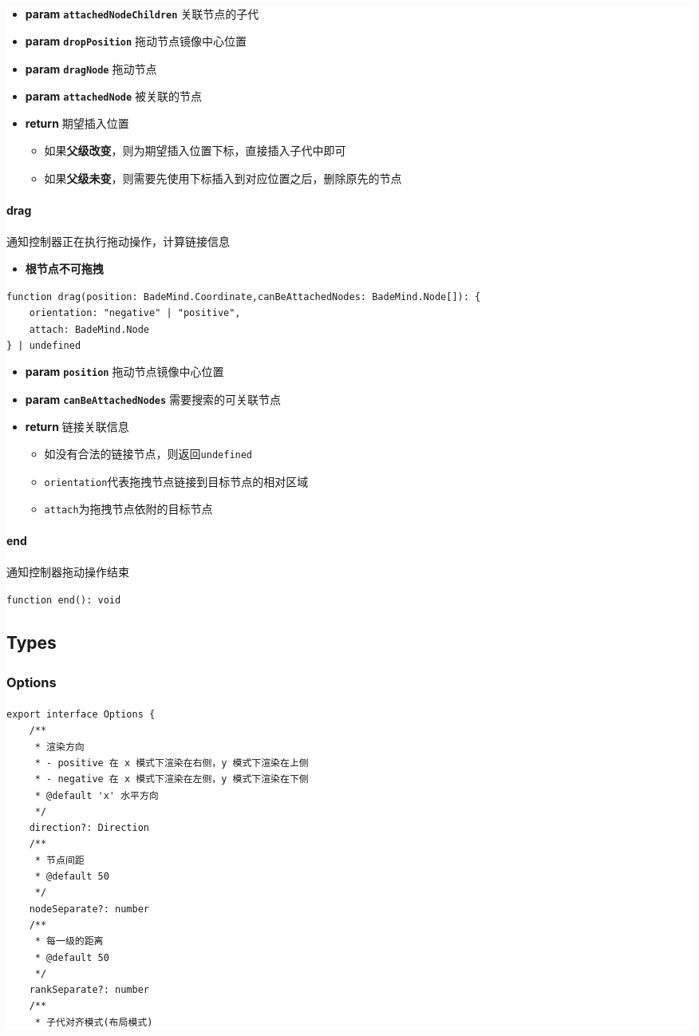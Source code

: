 - **param** **`attachedNodeChildren`** 关联节点的子代

- **param** **`dropPosition`** 拖动节点镜像中心位置

- **param** **`dragNode`** 拖动节点

- **param** **`attachedNode`** 被关联的节点

- **return** 期望插入位置
  
  - 如果**父级改变**，则为期望插入位置下标，直接插入子代中即可
  
  - 如果**父级未变**，则需要先使用下标插入到对应位置之后，删除原先的节点

#### drag

通知控制器正在执行拖动操作，计算链接信息

- **根节点不可拖拽**

```tsx
function drag(position: BadeMind.Coordinate,canBeAttachedNodes: BadeMind.Node[]): {
    orientation: "negative" | "positive", 
    attach: BadeMind.Node
} | undefined
```

- **param** **`position`** 拖动节点镜像中心位置

- **param** **`canBeAttachedNodes`** 需要搜索的可关联节点

- **return** 链接关联信息
  
  - 如没有合法的链接节点，则返回`undefined`
  
  - `orientation`代表拖拽节点链接到目标节点的相对区域
  
  - `attach`为拖拽节点依附的目标节点

#### end

通知控制器拖动操作结束

```tsx
function end(): void
```

## Types

### Options

```tsx
export interface Options {
    /**
     * 渲染方向
     * - positive 在 x 模式下渲染在右侧，y 模式下渲染在上侧
     * - negative 在 x 模式下渲染在左侧，y 模式下渲染在下侧
     * @default 'x' 水平方向
     */
    direction?: Direction
    /**
     * 节点间距
     * @default 50
     */
    nodeSeparate?: number
    /**
     * 每一级的距离
     * @default 50
     */
    rankSeparate?: number
    /**
     * 子代对齐模式(布局模式)
```